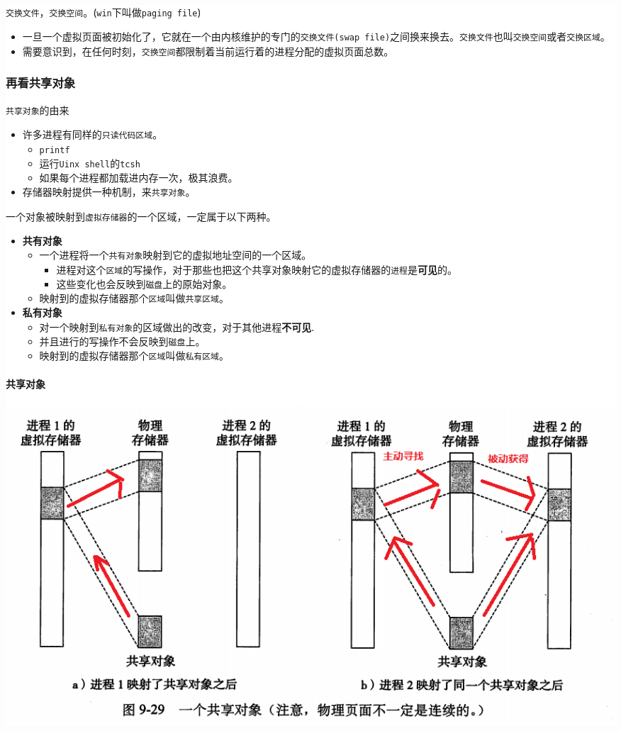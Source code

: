`交换文件`，`交换空间`。\(`win`下叫做`paging file`\)

* 一旦一个虚拟页面被初始化了，它就在一个由内核维护的专门的`交换文件(swap file)`之间换来换去。`交换文件`也叫`交换空间`或者`交换区域`。
* 需要意识到，在任何时刻，`交换空间`都限制着当前运行着的进程分配的虚拟页面总数。

### 再看共享对象

`共享对象`的由来

* 许多进程有同样的`只读代码区域`。
  * `printf`
  * 运行`Uinx shell`的`tcsh`
  * 如果每个进程都加载进内存一次，极其浪费。
* 存储器映射提供一种机制，来`共享对象`。

一个对象被映射到`虚拟存储器`的一个区域，一定属于以下两种。

* **共有对象**
  * 一个进程将一个`共有对象`映射到它的虚拟地址空间的一个区域。
    * 进程对这个`区域`的写操作，对于那些也把这个共享对象映射它的虚拟存储器的`进程`是**可见**的。
    * 这些变化也会反映到`磁盘`上的原始对象。
  * 映射到的虚拟存储器那个`区域`叫做`共享区域`。
* **私有对象**
  * 对一个映射到`私有对象`的区域做出的改变，对于其他进程**不可见**.
  * 并且进行的写操作不会反映到`磁盘`上。
  * 映射到的虚拟存储器那个`区域`叫做`私有区域`。

#### **共享对象**

![m](.gitbook/assets/IJTejxV.png)
